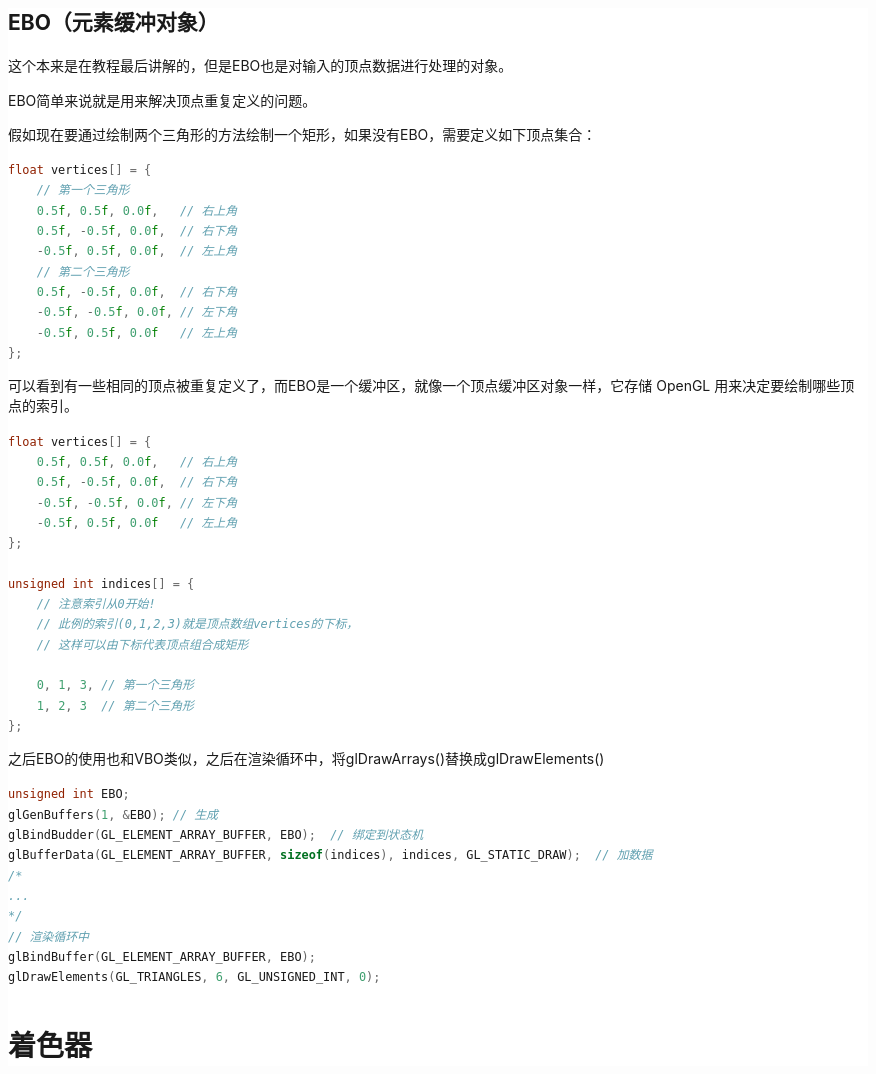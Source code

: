 ## EBO（元素缓冲对象）

这个本来是在教程最后讲解的，但是EBO也是对输入的顶点数据进行处理的对象。

EBO简单来说就是用来解决顶点重复定义的问题。

假如现在要通过绘制两个三角形的方法绘制一个矩形，如果没有EBO，需要定义如下顶点集合：
```c++
float vertices[] = {
    // 第一个三角形
    0.5f, 0.5f, 0.0f,   // 右上角
    0.5f, -0.5f, 0.0f,  // 右下角
    -0.5f, 0.5f, 0.0f,  // 左上角
    // 第二个三角形
    0.5f, -0.5f, 0.0f,  // 右下角
    -0.5f, -0.5f, 0.0f, // 左下角
    -0.5f, 0.5f, 0.0f   // 左上角
};
```
可以看到有一些相同的顶点被重复定义了，而EBO是一个缓冲区，就像一个顶点缓冲区对象一样，它存储 OpenGL 用来决定要绘制哪些顶点的索引。
```c++
float vertices[] = {
    0.5f, 0.5f, 0.0f,   // 右上角
    0.5f, -0.5f, 0.0f,  // 右下角
    -0.5f, -0.5f, 0.0f, // 左下角
    -0.5f, 0.5f, 0.0f   // 左上角
};

unsigned int indices[] = {
    // 注意索引从0开始! 
    // 此例的索引(0,1,2,3)就是顶点数组vertices的下标，
    // 这样可以由下标代表顶点组合成矩形

    0, 1, 3, // 第一个三角形
    1, 2, 3  // 第二个三角形
};
```
之后EBO的使用也和VBO类似，之后在渲染循环中，将glDrawArrays()替换成glDrawElements()
```C++
unsigned int EBO;
glGenBuffers(1, &EBO); // 生成
glBindBudder(GL_ELEMENT_ARRAY_BUFFER, EBO);  // 绑定到状态机
glBufferData(GL_ELEMENT_ARRAY_BUFFER, sizeof(indices), indices, GL_STATIC_DRAW);  // 加数据
/*
...
*/
// 渲染循环中
glBindBuffer(GL_ELEMENT_ARRAY_BUFFER, EBO);
glDrawElements(GL_TRIANGLES, 6, GL_UNSIGNED_INT, 0);
```

# 着色器
